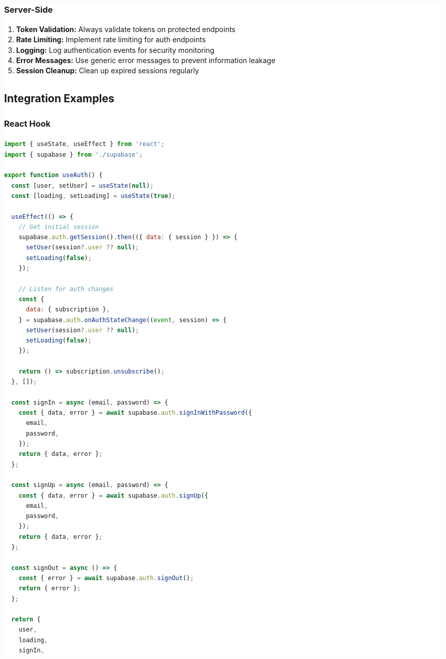 ### Server-Side

1. **Token Validation:** Always validate tokens on protected endpoints
2. **Rate Limiting:** Implement rate limiting for auth endpoints
3. **Logging:** Log authentication events for security monitoring
4. **Error Messages:** Use generic error messages to prevent information leakage
5. **Session Cleanup:** Clean up expired sessions regularly

## Integration Examples

### React Hook

```javascript
import { useState, useEffect } from 'react';
import { supabase } from './supabase';

export function useAuth() {
  const [user, setUser] = useState(null);
  const [loading, setLoading] = useState(true);

  useEffect(() => {
    // Get initial session
    supabase.auth.getSession().then(({ data: { session } }) => {
      setUser(session?.user ?? null);
      setLoading(false);
    });

    // Listen for auth changes
    const {
      data: { subscription },
    } = supabase.auth.onAuthStateChange((event, session) => {
      setUser(session?.user ?? null);
      setLoading(false);
    });

    return () => subscription.unsubscribe();
  }, []);

  const signIn = async (email, password) => {
    const { data, error } = await supabase.auth.signInWithPassword({
      email,
      password,
    });
    return { data, error };
  };

  const signUp = async (email, password) => {
    const { data, error } = await supabase.auth.signUp({
      email,
      password,
    });
    return { data, error };
  };

  const signOut = async () => {
    const { error } = await supabase.auth.signOut();
    return { error };
  };

  return {
    user,
    loading,
    signIn,
```